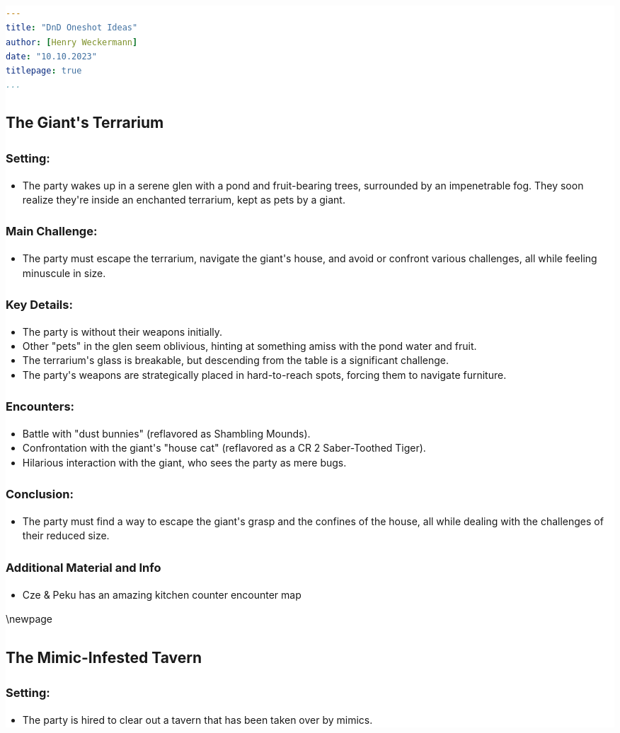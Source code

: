 ```yaml
---
title: "DnD Oneshot Ideas"
author: [Henry Weckermann]
date: "10.10.2023"
titlepage: true
...
```


## The Giant's Terrarium
### Setting:

- The party wakes up in a serene glen with a pond and fruit-bearing trees, surrounded by an impenetrable fog. They soon realize they're inside an enchanted terrarium, kept as pets by a giant.

### Main Challenge:

- The party must escape the terrarium, navigate the giant's house, and avoid or confront various challenges, all while feeling minuscule in size.

### Key Details:

- The party is without their weapons initially.
- Other "pets" in the glen seem oblivious, hinting at something amiss with the pond water and fruit.
- The terrarium's glass is breakable, but descending from the table is a significant challenge.
- The party's weapons are strategically placed in hard-to-reach spots, forcing them to navigate furniture.

### Encounters:

- Battle with "dust bunnies" (reflavored as Shambling Mounds).
- Confrontation with the giant's "house cat" (reflavored as a CR 2 Saber-Toothed Tiger).
- Hilarious interaction with the giant, who sees the party as mere bugs.

### Conclusion:

- The party must find a way to escape the giant's grasp and the confines of the house, all while dealing with the challenges of their reduced size.

### Additional Material and Info
- Cze & Peku has an amazing kitchen counter encounter map



\newpage
## The Mimic-Infested Tavern

### **Setting**:
- The party is hired to clear out a tavern that has been taken over by mimics.
